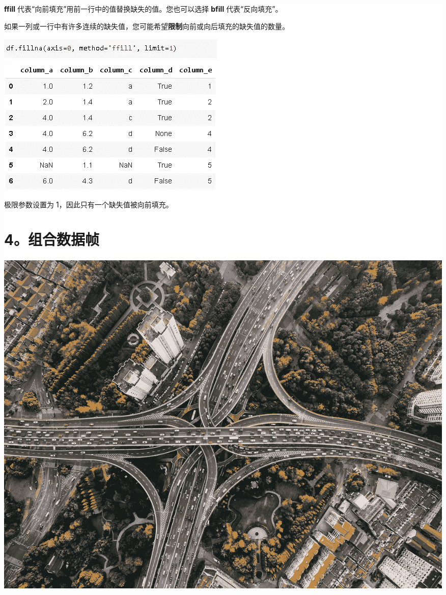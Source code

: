 **ffill** 代表“向前填充”用前一行中的值替换缺失的值。您也可以选择 **bfill** 代表“反向填充”。

如果一列或一行中有许多连续的缺失值，您可能希望**限制**向前或向后填充的缺失值的数量。

![](img/3eebac569aeed43e7b0ca3bf41613895.png)

极限参数设置为 1，因此只有一个缺失值被向前填充。

# **4。组合数据帧**

![](img/bd560dff6262977c3d4457a696c76851.png)

